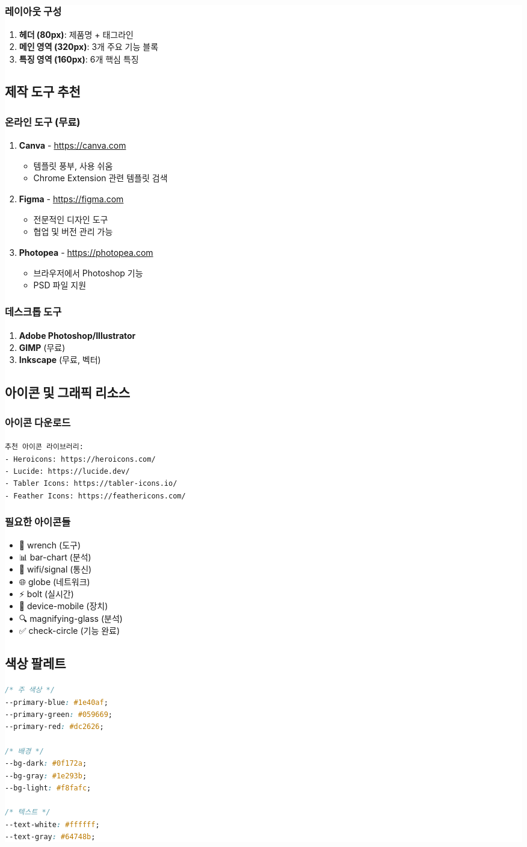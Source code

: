 ### 레이아웃 구성
1. **헤더 (80px)**: 제품명 + 태그라인
2. **메인 영역 (320px)**: 3개 주요 기능 블록
3. **특징 영역 (160px)**: 6개 핵심 특징

## 제작 도구 추천

### 온라인 도구 (무료)
1. **Canva** - https://canva.com
   - 템플릿 풍부, 사용 쉬움
   - Chrome Extension 관련 템플릿 검색

2. **Figma** - https://figma.com
   - 전문적인 디자인 도구
   - 협업 및 버전 관리 가능

3. **Photopea** - https://photopea.com
   - 브라우저에서 Photoshop 기능
   - PSD 파일 지원

### 데스크톱 도구
1. **Adobe Photoshop/Illustrator**
2. **GIMP** (무료)
3. **Inkscape** (무료, 벡터)

## 아이콘 및 그래픽 리소스

### 아이콘 다운로드
```
추천 아이콘 라이브러리:
- Heroicons: https://heroicons.com/
- Lucide: https://lucide.dev/
- Tabler Icons: https://tabler-icons.io/
- Feather Icons: https://feathericons.com/
```

### 필요한 아이콘들
- 🔧 wrench (도구)
- 📊 bar-chart (분석)
- 📡 wifi/signal (통신)  
- 🌐 globe (네트워크)
- ⚡ bolt (실시간)
- 📱 device-mobile (장치)
- 🔍 magnifying-glass (분석)
- ✅ check-circle (기능 완료)

## 색상 팔레트

```css
/* 주 색상 */
--primary-blue: #1e40af;
--primary-green: #059669;
--primary-red: #dc2626;

/* 배경 */
--bg-dark: #0f172a;
--bg-gray: #1e293b;
--bg-light: #f8fafc;

/* 텍스트 */
--text-white: #ffffff;
--text-gray: #64748b;
```